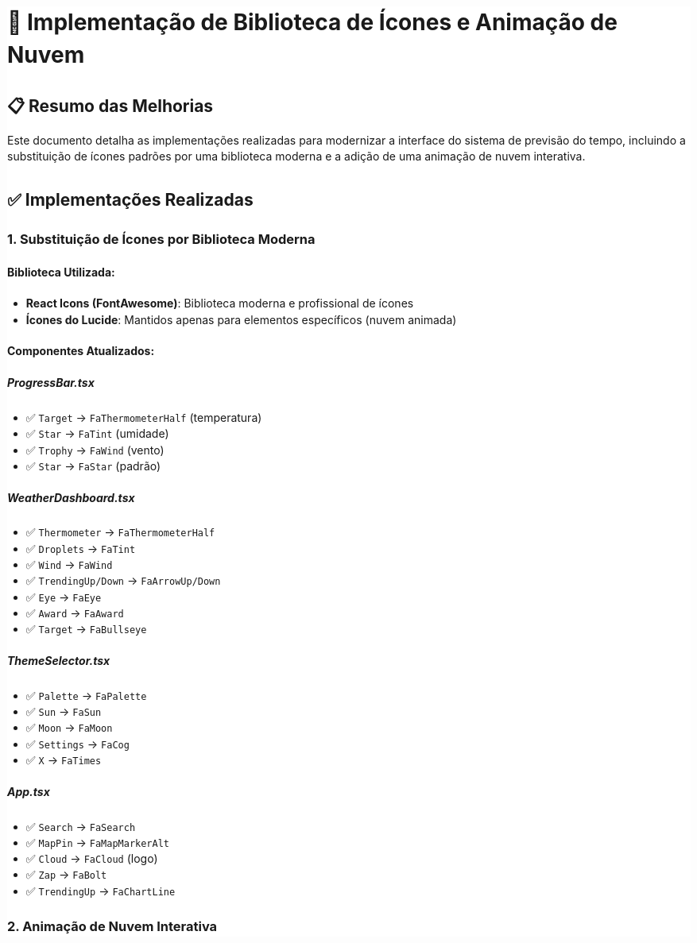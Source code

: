 # 🎨 Implementação de Biblioteca de Ícones e Animação de Nuvem

## 📋 Resumo das Melhorias

Este documento detalha as implementações realizadas para modernizar a interface do sistema de previsão do tempo, incluindo a substituição de ícones padrões por uma biblioteca moderna e a adição de uma animação de nuvem interativa.

## ✅ Implementações Realizadas

### 1. **Substituição de Ícones por Biblioteca Moderna**

#### **Biblioteca Utilizada:**
- **React Icons (FontAwesome)**: Biblioteca moderna e profissional de ícones
- **Ícones do Lucide**: Mantidos apenas para elementos específicos (nuvem animada)

#### **Componentes Atualizados:**

##### **ProgressBar.tsx**
- ✅ `Target` → `FaThermometerHalf` (temperatura)
- ✅ `Star` → `FaTint` (umidade)  
- ✅ `Trophy` → `FaWind` (vento)
- ✅ `Star` → `FaStar` (padrão)

##### **WeatherDashboard.tsx**
- ✅ `Thermometer` → `FaThermometerHalf`
- ✅ `Droplets` → `FaTint`
- ✅ `Wind` → `FaWind`
- ✅ `TrendingUp/Down` → `FaArrowUp/Down`
- ✅ `Eye` → `FaEye`
- ✅ `Award` → `FaAward`
- ✅ `Target` → `FaBullseye`

##### **ThemeSelector.tsx**
- ✅ `Palette` → `FaPalette`
- ✅ `Sun` → `FaSun`
- ✅ `Moon` → `FaMoon`
- ✅ `Settings` → `FaCog`
- ✅ `X` → `FaTimes`

##### **App.tsx**
- ✅ `Search` → `FaSearch`
- ✅ `MapPin` → `FaMapMarkerAlt`
- ✅ `Cloud` → `FaCloud` (logo)
- ✅ `Zap` → `FaBolt`
- ✅ `TrendingUp` → `FaChartLine`

### 2. **Animação de Nuvem Interativa**
